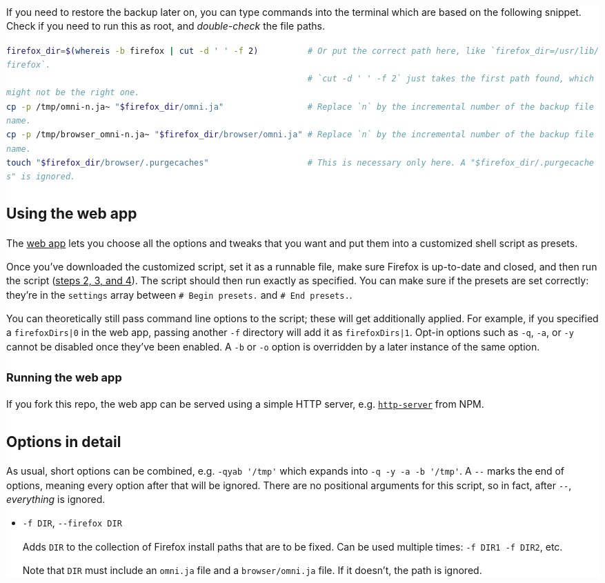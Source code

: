 If you need to restore the backup later on, you can type commands into the terminal which are based on the following snippet.
Check if you need to run this as root, and _double-check_ the file paths.

```sh
firefox_dir=$(whereis -b firefox | cut -d ' ' -f 2)          # Or put the correct path here, like `firefox_dir=/usr/lib/firefox`.
                                                             # `cut -d ' ' -f 2` just takes the first path found, which might not be the right one.
cp -p /tmp/omni-n.ja~ "$firefox_dir/omni.ja"                 # Replace `n` by the incremental number of the backup file name.
cp -p /tmp/browser_omni-n.ja~ "$firefox_dir/browser/omni.ja" # Replace `n` by the incremental number of the backup file name.
touch "$firefox_dir/browser/.purgecaches"                    # This is necessary only here. A "$firefox_dir/.purgecaches" is ignored.
```

## Using the web app

The [web app] lets you choose all the options and tweaks that you want and put them into a customized shell script as presets.

Once you’ve downloaded the customized script, set it as a runnable file, make sure Firefox is up-to-date and closed, and then run the script ([steps 2, 3, and 4](#how-to-run-the-script)).
The script should then run exactly as specified.
You can make sure if the presets are set correctly: they’re in the `settings` array between `# Begin presets.` and `# End presets.`.

You can theoretically still pass command line options to the script; these will get additionally applied.
For example, if you specified a `firefoxDirs|0` in the web app, passing another `-f` directory will add it as `firefoxDirs|1`.
Opt-in options such as `-q`, `-a`, or `-y` cannot be disabled once they’ve been enabled.
A `-b` or `-o` option is overridden by a later instance of the same option.

### Running the web app

If you fork this repo, the web app can be served using a simple HTTP server, e.g. [`http-server`](https://www.npmjs.com/package/http-server) from NPM.

## Options in detail

As usual, short options can be combined, e.g. `-qyab '/tmp'` which expands into `-q -y -a -b '/tmp'`.
A `--` marks the end of options, meaning every option after that will be ignored.
There are no positional arguments for this script, so in fact, after `--`, _everything_ is ignored.

* `-f DIR`, `--firefox DIR`

  Adds `DIR` to the collection of Firefox install paths that are to be fixed.
  Can be used multiple times: `-f DIR1 -f DIR2`, etc.
  
  Note that `DIR` must include an `omni.ja` file and a `browser/omni.ja` file.
  If it doesn’t, the path is ignored.
  

  [web app]: https://sebastiansimon.github.io/firefox-omni-tweaks
  [super-user]: https://superuser.com/a/1559926/751213
  [regression-bug]: https://bugzilla.mozilla.org/show_bug.cgi?id=333714
  [bug]: https://bugzilla.mozilla.org/show_bug.cgi?id=1621570
  [bugzilla-workaround]: https://bugzilla.mozilla.org/show_bug.cgi?id=1643973#c6
  [sh]: https://raw.githubusercontent.com/SebastianSimon/firefox-omni-tweaks/master/fixfx.sh
  [linux]: https://www.archlinux.org/packages/core/x86_64/linux/
  [gnome-desktop]: https://www.archlinux.org/packages/extra/x86_64/gnome-desktop/
  [unzip]: https://www.archlinux.org/packages/extra/x86_64/unzip/
  [zip]: https://www.archlinux.org/packages/extra/x86_64/zip/
  [wiki-cache]: https://github.com/SebastianSimon/firefox-omni-tweaks/wiki/Careful-considerations-concerning-clearing-cache